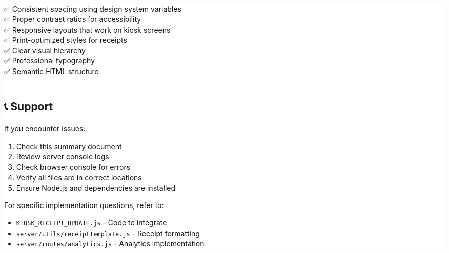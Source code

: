 ✅ Consistent spacing using design system variables  
✅ Proper contrast ratios for accessibility  
✅ Responsive layouts that work on kiosk screens  
✅ Print-optimized styles for receipts  
✅ Clear visual hierarchy  
✅ Professional typography  
✅ Semantic HTML structure  

---

## 📞 Support

If you encounter issues:

1. Check this summary document
2. Review server console logs
3. Check browser console for errors
4. Verify all files are in correct locations
5. Ensure Node.js and dependencies are installed

For specific implementation questions, refer to:
- `KIOSK_RECEIPT_UPDATE.js` - Code to integrate
- `server/utils/receiptTemplate.js` - Receipt formatting
- `server/routes/analytics.js` - Analytics implementation
